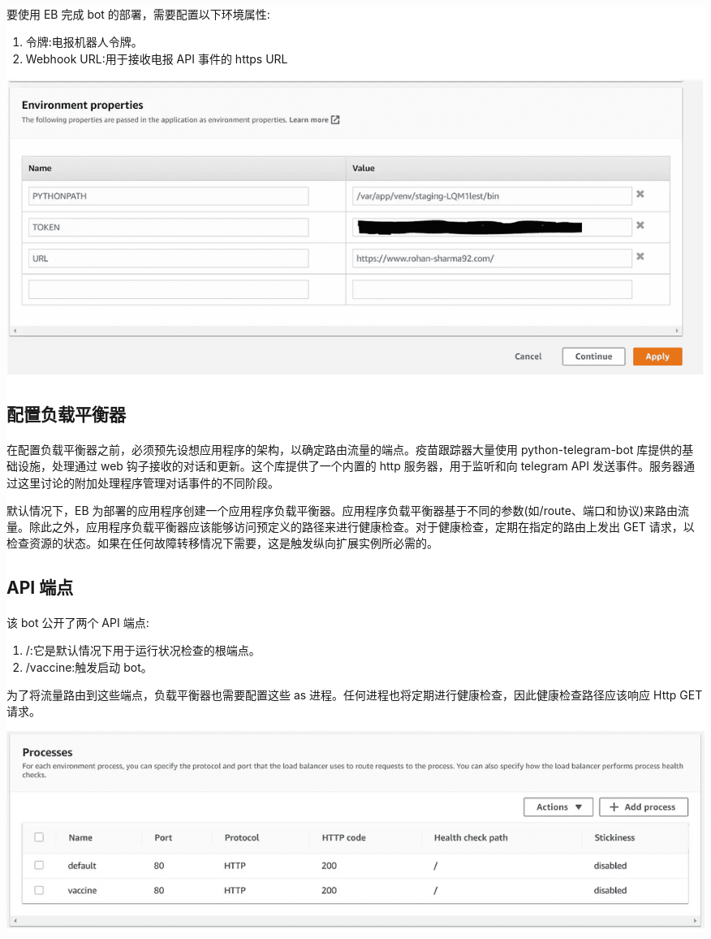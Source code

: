 要使用 EB 完成 bot 的部署，需要配置以下环境属性:

1.  令牌:电报机器人令牌。
2.  Webhook URL:用于接收电报 API 事件的 https URL

![](img/afd5a2067337bf098a04eb775da1a4a4.png)

## 配置负载平衡器

在配置负载平衡器之前，必须预先设想应用程序的架构，以确定路由流量的端点。疫苗跟踪器大量使用 python-telegram-bot 库提供的基础设施，处理通过 web 钩子接收的对话和更新。这个库提供了一个内置的 http 服务器，用于监听和向 telegram API 发送事件。服务器通过这里讨论的附加处理程序管理对话事件的不同阶段。

默认情况下，EB 为部署的应用程序创建一个应用程序负载平衡器。应用程序负载平衡器基于不同的参数(如/route、端口和协议)来路由流量。除此之外，应用程序负载平衡器应该能够访问预定义的路径来进行健康检查。对于健康检查，定期在指定的路由上发出 GET 请求，以检查资源的状态。如果在任何故障转移情况下需要，这是触发纵向扩展实例所必需的。

## API 端点

该 bot 公开了两个 API 端点:

1.  /:它是默认情况下用于运行状况检查的根端点。
2.  /vaccine:触发启动 bot。

为了将流量路由到这些端点，负载平衡器也需要配置这些 as 进程。任何进程也将定期进行健康检查，因此健康检查路径应该响应 Http GET 请求。

![](img/7f11293575caf7bc2e1760e3317736c2.png)
